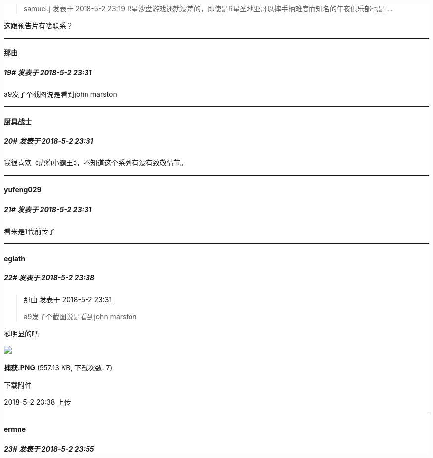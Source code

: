 
<blockquote>samuel.j 发表于 2018-5-2 23:19
R星沙盘游戏还就没差的，即使是R星圣地亚哥以摔手柄难度而知名的午夜俱乐部也是 ...</blockquote>
这跟预告片有啥联系？


-----

####  那由  
##### 19#       发表于 2018-5-2 23:31


a9发了个截图说是看到john marston


-----

####  厨具战士  
##### 20#       发表于 2018-5-2 23:31


我很喜欢《虎豹小霸王》，不知道这个系列有没有致敬情节。


-----

####  yufeng029  
##### 21#       发表于 2018-5-2 23:31


看来是1代前传了


-----

####  eglath  
##### 22#       发表于 2018-5-2 23:38


<blockquote><a href="httphttps://bbs.saraba1st.com/2b/forum.php?mod=redirect&amp;goto=findpost&amp;pid=39455387&amp;ptid=1645555" target="_blank">那由 发表于 2018-5-2 23:31</a>

a9发了个截图说是看到john marston</blockquote>
挺明显的吧


<img src="https://img.saraba1st.com/forum/201805/02/233844pf5lblsslvrv89aj.png" referrerpolicy="no-referrer">


<strong>捕获.PNG</strong> (557.13 KB, 下载次数: 7)

下载附件

2018-5-2 23:38 上传


-----

####  ermne  
##### 23#       发表于 2018-5-2 23:55
